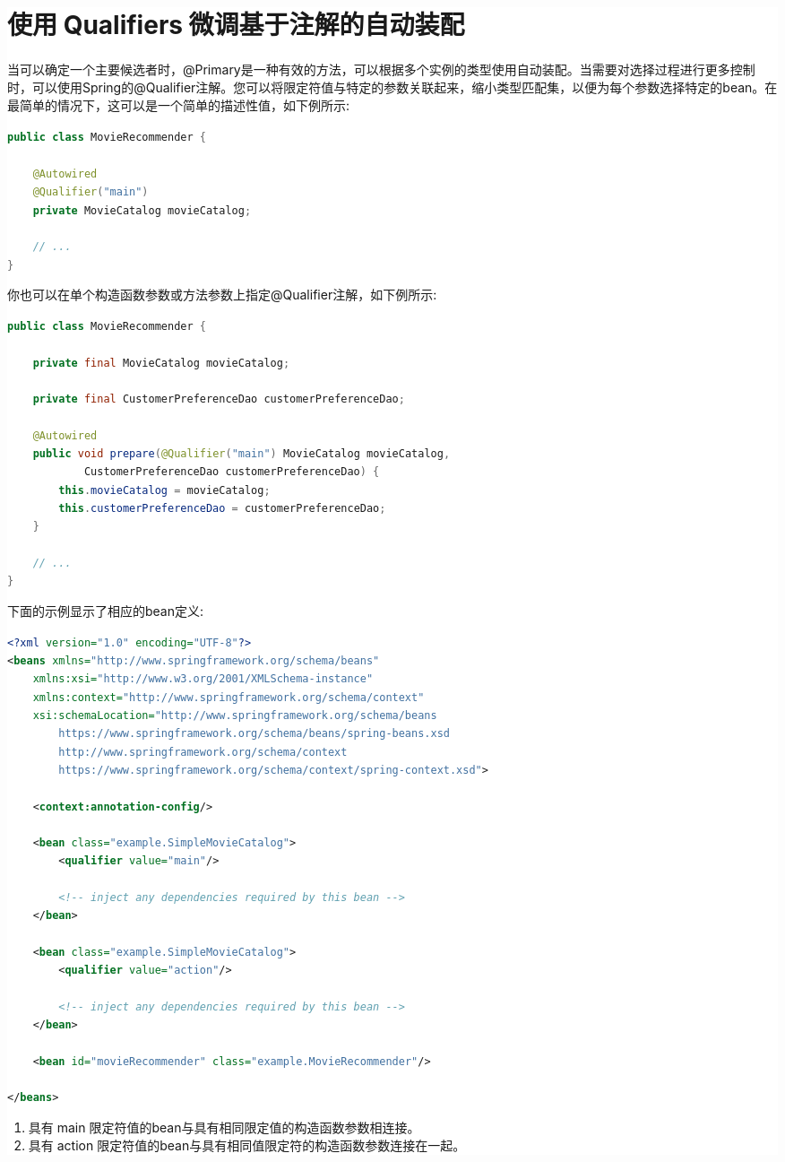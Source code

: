 # 使用 Qualifiers 微调基于注解的自动装配
当可以确定一个主要候选者时，@Primary是一种有效的方法，可以根据多个实例的类型使用自动装配。当需要对选择过程进行更多控制时，可以使用Spring的@Qualifier注解。您可以将限定符值与特定的参数关联起来，缩小类型匹配集，以便为每个参数选择特定的bean。在最简单的情况下，这可以是一个简单的描述性值，如下例所示:
```java
public class MovieRecommender {

	@Autowired
	@Qualifier("main")
	private MovieCatalog movieCatalog;

	// ...
}
```
你也可以在单个构造函数参数或方法参数上指定@Qualifier注解，如下例所示:
```java
public class MovieRecommender {

	private final MovieCatalog movieCatalog;

	private final CustomerPreferenceDao customerPreferenceDao;

	@Autowired
	public void prepare(@Qualifier("main") MovieCatalog movieCatalog,
			CustomerPreferenceDao customerPreferenceDao) {
		this.movieCatalog = movieCatalog;
		this.customerPreferenceDao = customerPreferenceDao;
	}

	// ...
}
```
下面的示例显示了相应的bean定义:
```xml
<?xml version="1.0" encoding="UTF-8"?>
<beans xmlns="http://www.springframework.org/schema/beans"
	xmlns:xsi="http://www.w3.org/2001/XMLSchema-instance"
	xmlns:context="http://www.springframework.org/schema/context"
	xsi:schemaLocation="http://www.springframework.org/schema/beans
		https://www.springframework.org/schema/beans/spring-beans.xsd
		http://www.springframework.org/schema/context
		https://www.springframework.org/schema/context/spring-context.xsd">

	<context:annotation-config/>

	<bean class="example.SimpleMovieCatalog">
		<qualifier value="main"/>

		<!-- inject any dependencies required by this bean -->
	</bean>

	<bean class="example.SimpleMovieCatalog">
		<qualifier value="action"/>

		<!-- inject any dependencies required by this bean -->
	</bean>

	<bean id="movieRecommender" class="example.MovieRecommender"/>

</beans>
```
1. 具有 main 限定符值的bean与具有相同限定值的构造函数参数相连接。
2. 具有 action 限定符值的bean与具有相同值限定符的构造函数参数连接在一起。
